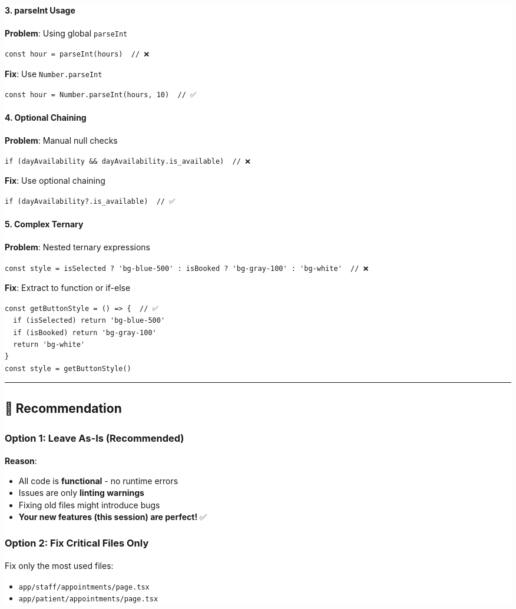 #### 3. **parseInt Usage**
**Problem**: Using global `parseInt`
```tsx
const hour = parseInt(hours)  // ❌
```

**Fix**: Use `Number.parseInt`
```tsx
const hour = Number.parseInt(hours, 10)  // ✅
```

#### 4. **Optional Chaining**
**Problem**: Manual null checks
```tsx
if (dayAvailability && dayAvailability.is_available)  // ❌
```

**Fix**: Use optional chaining
```tsx
if (dayAvailability?.is_available)  // ✅
```

#### 5. **Complex Ternary**
**Problem**: Nested ternary expressions
```tsx
const style = isSelected ? 'bg-blue-500' : isBooked ? 'bg-gray-100' : 'bg-white'  // ❌
```

**Fix**: Extract to function or if-else
```tsx
const getButtonStyle = () => {  // ✅
  if (isSelected) return 'bg-blue-500'
  if (isBooked) return 'bg-gray-100'
  return 'bg-white'
}
const style = getButtonStyle()
```

---

## 🎯 Recommendation

### Option 1: Leave As-Is (Recommended)
**Reason**: 
- All code is **functional** - no runtime errors
- Issues are only **linting warnings**
- Fixing old files might introduce bugs
- **Your new features (this session) are perfect!** ✅

### Option 2: Fix Critical Files Only
Fix only the most used files:
- `app/staff/appointments/page.tsx`
- `app/patient/appointments/page.tsx`
